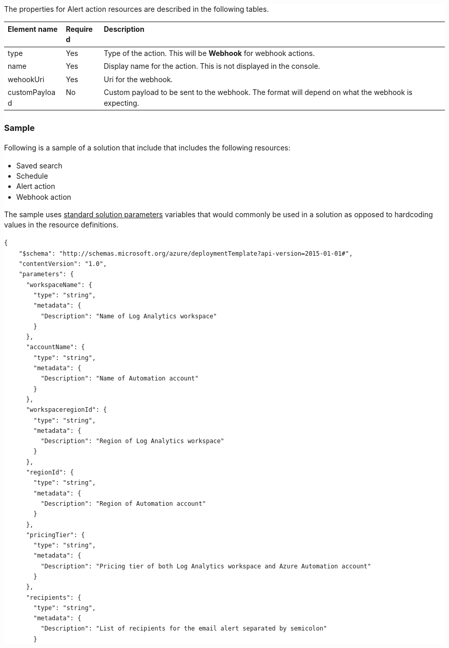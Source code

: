 The properties for Alert action resources are described in the following tables.

| Element name | Required | Description |
|:--|:--|:--|
| type | Yes | Type of the action.  This will be **Webhook** for webhook actions. |
| name | Yes | Display name for the action.  This is not displayed in the console. |
| wehookUri | Yes | Uri for the webhook. |
| customPayload | No | Custom payload to be sent to the webhook. The format will depend on what the webhook is expecting. |




### Sample

Following is a sample of a solution that include that includes the following resources:

- Saved search
- Schedule
- Alert action
- Webhook action

The sample uses [standard solution parameters](operations-management-suite-solutions-creating.md#parameters) variables that would commonly be used in a solution as opposed to hardcoding values in the resource definitions.

	{
	    "$schema": "http://schemas.microsoft.org/azure/deploymentTemplate?api-version=2015-01-01#",
	    "contentVersion": "1.0",
	    "parameters": {
	      "workspaceName": {
	        "type": "string",
	        "metadata": {
	          "Description": "Name of Log Analytics workspace"
	        }
	      },
	      "accountName": {
	        "type": "string",
	        "metadata": {
	          "Description": "Name of Automation account"
	        }
	      },
	      "workspaceregionId": {
	        "type": "string",
	        "metadata": {
	          "Description": "Region of Log Analytics workspace"
	        }
	      },
	      "regionId": {
	        "type": "string",
	        "metadata": {
	          "Description": "Region of Automation account"
	        }
	      },
	      "pricingTier": {
	        "type": "string",
	        "metadata": {
	          "Description": "Pricing tier of both Log Analytics workspace and Azure Automation account"
	        }
	      },
	      "recipients": {
	        "type": "string",
	        "metadata": {
	          "Description": "List of recipients for the email alert separated by semicolon"
	        }